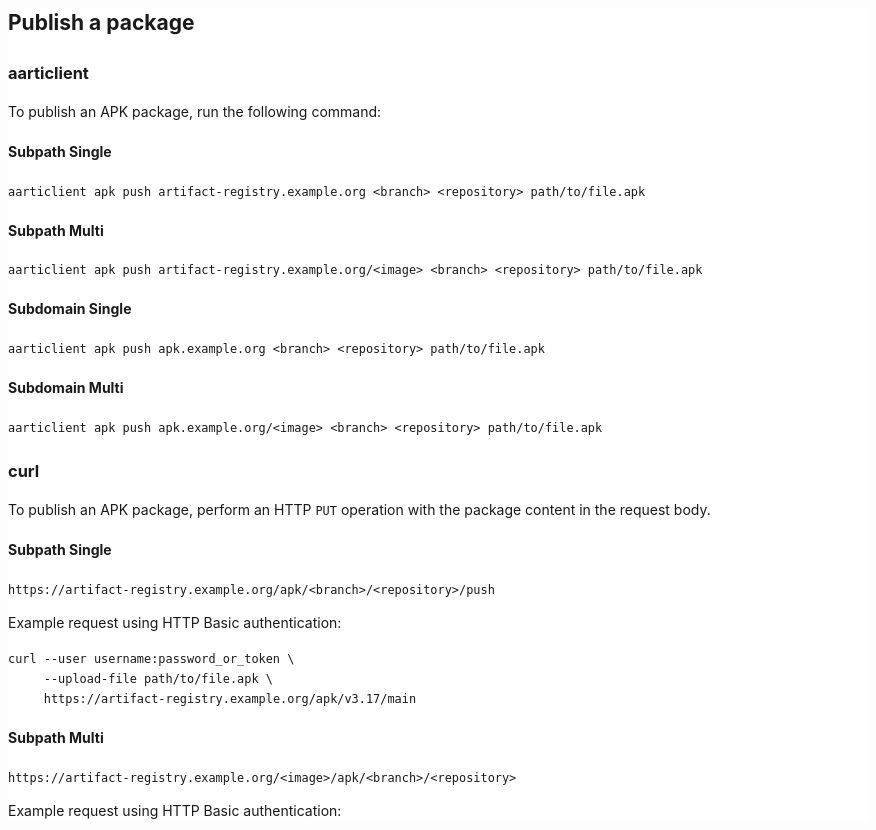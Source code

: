 ## Publish a package


### aarticlient

To publish an APK package, run the following command:

#### Subpath Single

```
aarticlient apk push artifact-registry.example.org <branch> <repository> path/to/file.apk
```

#### Subpath Multi

```
aarticlient apk push artifact-registry.example.org/<image> <branch> <repository> path/to/file.apk
```

#### Subdomain Single

```
aarticlient apk push apk.example.org <branch> <repository> path/to/file.apk
```

#### Subdomain Multi

```
aarticlient apk push apk.example.org/<image> <branch> <repository> path/to/file.apk
```

### curl
    
To publish an APK package, perform an HTTP `PUT` operation with the package content in the request body.


#### Subpath Single

```
https://artifact-registry.example.org/apk/<branch>/<repository>/push
```

Example request using HTTP Basic authentication:

```shell
curl --user username:password_or_token \
     --upload-file path/to/file.apk \
     https://artifact-registry.example.org/apk/v3.17/main
```

#### Subpath Multi

```
https://artifact-registry.example.org/<image>/apk/<branch>/<repository>
```

Example request using HTTP Basic authentication:
